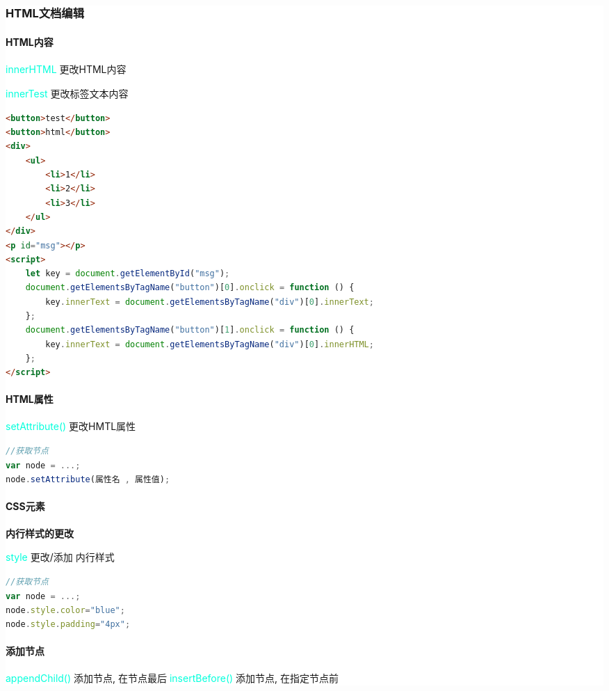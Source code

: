### HTML文档编辑

#### HTML内容

<font color = #05ffdc>innerHTML</font> 更改HTML内容

<font color = #05ffdc>innerTest</font> 更改标签文本内容

```html
<button>test</button>
<button>html</button>
<div>
    <ul>
        <li>1</li>
        <li>2</li>
        <li>3</li>
    </ul>
</div>
<p id="msg"></p>
<script>
    let key = document.getElementById("msg");
    document.getElementsByTagName("button")[0].onclick = function () {
        key.innerText = document.getElementsByTagName("div")[0].innerText;
    };
    document.getElementsByTagName("button")[1].onclick = function () {
        key.innerText = document.getElementsByTagName("div")[0].innerHTML;
    };
</script>
```

#### HTML属性

<font color = #05ffdc>setAttribute()</font> 更改HMTL属性

```javascript
//获取节点
var node = ...;
node.setAttribute(属性名 , 属性值);
```

#### CSS元素

**内行样式的更改**

<font color= #05ffdc>style</font> 更改/添加 内行样式

```javascript
//获取节点
var node = ...;
node.style.color="blue";
node.style.padding="4px";
```

#### 添加节点

<font color = #05ffdc>appendChild()</font> 添加节点, 在节点最后
<font color = #05ffdc>insertBefore()</font> 添加节点, 在指定节点前
